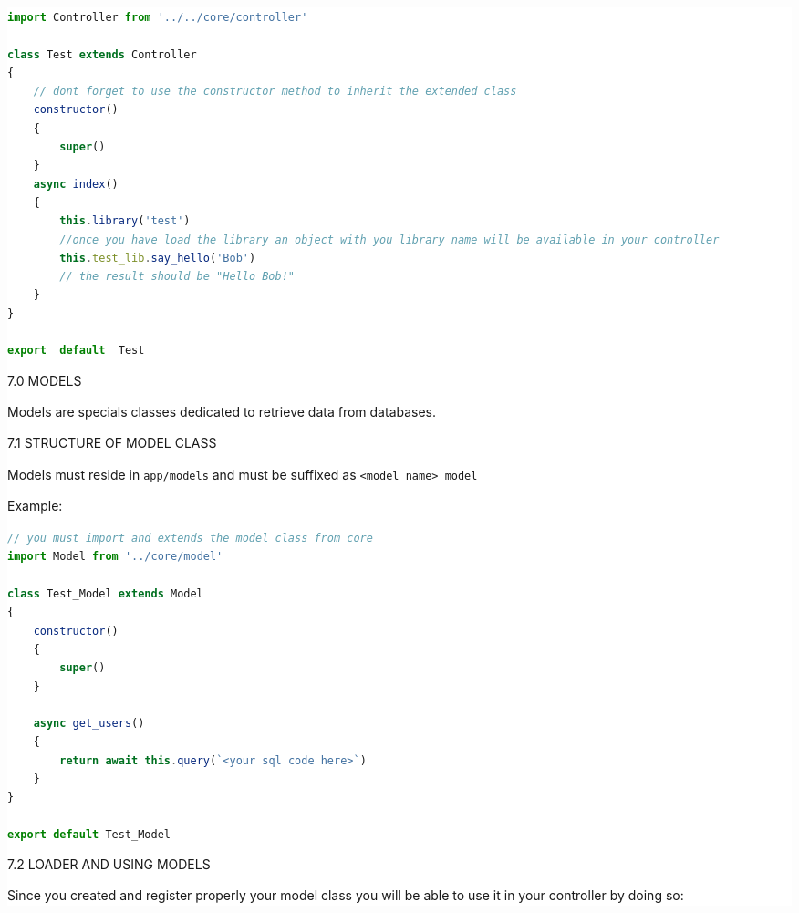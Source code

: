 
````javascript
import Controller from '../../core/controller'

class Test extends Controller
{
    // dont forget to use the constructor method to inherit the extended class
    constructor()
    {
        super()
    }
    async index()
    {
        this.library('test')
        //once you have load the library an object with you library name will be available in your controller
        this.test_lib.say_hello('Bob')
        // the result should be "Hello Bob!"
    }
}

export  default  Test
````
7.0 MODELS

Models are specials classes dedicated to retrieve data from databases.

7.1 STRUCTURE OF MODEL CLASS

Models must reside in `app/models`   and must be suffixed as `<model_name>_model`

Example:
````javascript
// you must import and extends the model class from core
import Model from '../core/model'

class Test_Model extends Model
{
    constructor()
    {
        super()
    }

    async get_users()
    {
        return await this.query(`<your sql code here>`)
    }
}

export default Test_Model
````
7.2 LOADER AND USING MODELS

Since you created and register properly your model class you will be able to use it in your controller by doing so:
